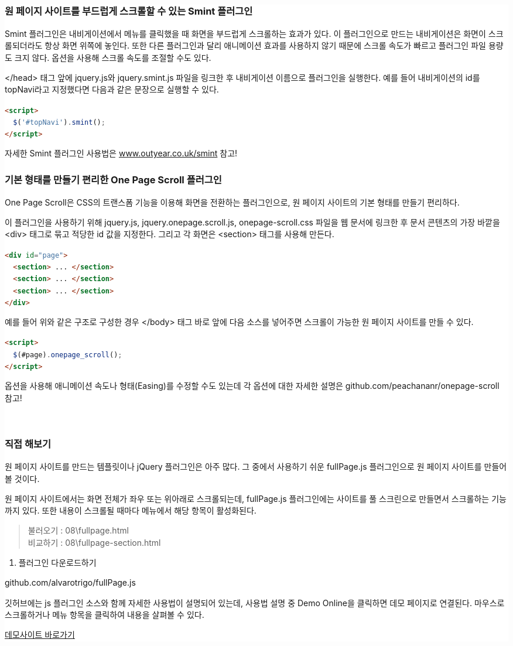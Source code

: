 ### 원 페이지 사이트를 부드럽게 스크롤할 수 있는 Smint 플러그인
Smint 플러그인은 내비게이션에서 메뉴를 클릭했을 때 화면을 부드럽게 스크롤하는 효과가 있다. 이 플러그인으로 만드는 내비게이션은 화면이 스크롤되더라도 항상 화면 위쪽에 놓인다. 또한 다른 플러그인과 달리 애니메이션 효과를 사용하지 않기 때문에 스크롤 속도가 빠르고 플러그인 파일 용량도 크지 않다. 옵션을 사용해 스크롤 속도를 조절할 수도 있다.

\</head> 태그 앞에 jquery.js와 jquery.smint.js 파일을 링크한 후 내비게이션 이름으로 플러그인을 실행한다. 예를 들어 내비게이션의 id를 topNavi라고 지정했다면 다음과 같은 문장으로 실행할 수 있다.

```html
<script>
  $('#topNavi').smint();
</script>
```

자세한 Smint 플러그인 사용법은 www.outyear.co.uk/smint 참고!

### 기본 형태를 만들기 편리한 One Page Scroll 플러그인
One Page Scroll은 CSS의 트랜스폼 기능을 이용해 화면을 전환하는 플러그인으로, 원 페이지 사이트의 기본 형태를 만들기 편리하다. 

이 플러그인을 사용하기 위해 jquery.js, jquery.onepage.scroll.js, onepage-scroll.css 파일을 웹 문서에 링크한 후 문서 콘텐츠의 가장 바깥을 \<div> 태그로 묶고 적당한 id 값을 지정한다. 그리고 각 화면은 \<section> 태그를 사용해 만든다.

```html
<div id="page">
  <section> ... </section>
  <section> ... </section>
  <section> ... </section>
</div>
```

예를 들어 위와 같은 구조로 구성한 경우 \</body> 태그 바로 앞에 다음 소스를 넣어주면 스크롤이 가능한 원 페이지 사이트를 만들 수 있다.

```html
<script>
  $(#page).onepage_scroll();
</script>
```

옵션을 사용해 애니메이션 속도나 형태(Easing)를 수정할 수도 있는데 각 옵션에 대한 자세한 설명은 github.com/peachananr/onepage-scroll 참고!

<br>

### 직접 해보기
원 페이지 사이트를 만드는 템플릿이나 jQuery 플러그인은 아주 많다. 그 중에서 사용하기 쉬운 fullPage.js 플러그인으로 원 페이지 사이트를 만들어 볼 것이다.

원 페이지 사이트에서는 화면 전체가 좌우 또는 위아래로 스크롤되는데, fullPage.js 플러그인에는 사이트를 풀 스크린으로 만들면서 스크롤하는 기능까지 있다. 또한 내용이 스크롤될 때마다 메뉴에서 해당 항목이 활성화된다.

> 불러오기 : 08\fullpage.html<br>
> 비교하기 : 08\fullpage-section.html

1. 플러그인 다운로드하기

github.com/alvarotrigo/fullPage.js

깃허브에는 js 플러그인 소스와 함께 자세한 사용법이 설명되어 있는데, 사용법 설명 중 Demo Online을 클릭하면 데모 페이지로 연결된다. 마우스로 스크롤하거나 메뉴 항목을 클릭하여 내용을 살펴볼 수 있다.

[데모사이트 바로가기](alvarotrigo.com/fullPage)
